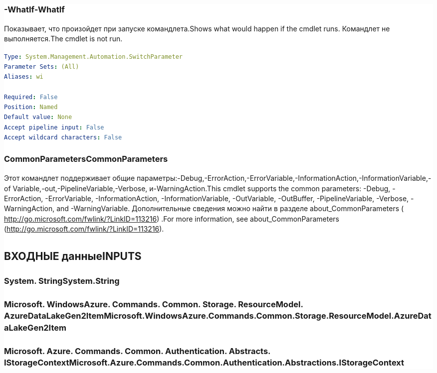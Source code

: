### <span data-ttu-id="32d23-141">-WhatIf</span><span class="sxs-lookup"><span data-stu-id="32d23-141">-WhatIf</span></span>
<span data-ttu-id="32d23-142">Показывает, что произойдет при запуске командлета.</span><span class="sxs-lookup"><span data-stu-id="32d23-142">Shows what would happen if the cmdlet runs.</span></span>
<span data-ttu-id="32d23-143">Командлет не выполняется.</span><span class="sxs-lookup"><span data-stu-id="32d23-143">The cmdlet is not run.</span></span>

```yaml
Type: System.Management.Automation.SwitchParameter
Parameter Sets: (All)
Aliases: wi

Required: False
Position: Named
Default value: None
Accept pipeline input: False
Accept wildcard characters: False
```

### <span data-ttu-id="32d23-144">CommonParameters</span><span class="sxs-lookup"><span data-stu-id="32d23-144">CommonParameters</span></span>
<span data-ttu-id="32d23-145">Этот командлет поддерживает общие параметры:-Debug,-ErrorAction,-ErrorVariable,-InformationAction,-InformationVariable,-of Variable,-out,-PipelineVariable,-Verbose, и-WarningAction.</span><span class="sxs-lookup"><span data-stu-id="32d23-145">This cmdlet supports the common parameters: -Debug, -ErrorAction, -ErrorVariable, -InformationAction, -InformationVariable, -OutVariable, -OutBuffer, -PipelineVariable, -Verbose, -WarningAction, and -WarningVariable.</span></span> <span data-ttu-id="32d23-146">Дополнительные сведения можно найти в разделе about_CommonParameters ( http://go.microsoft.com/fwlink/?LinkID=113216) .</span><span class="sxs-lookup"><span data-stu-id="32d23-146">For more information, see about_CommonParameters (http://go.microsoft.com/fwlink/?LinkID=113216).</span></span>

## <span data-ttu-id="32d23-147">ВХОДНЫЕ данные</span><span class="sxs-lookup"><span data-stu-id="32d23-147">INPUTS</span></span>

### <span data-ttu-id="32d23-148">System. String</span><span class="sxs-lookup"><span data-stu-id="32d23-148">System.String</span></span>

### <span data-ttu-id="32d23-149">Microsoft. WindowsAzure. Commands. Common. Storage. ResourceModel. AzureDataLakeGen2Item</span><span class="sxs-lookup"><span data-stu-id="32d23-149">Microsoft.WindowsAzure.Commands.Common.Storage.ResourceModel.AzureDataLakeGen2Item</span></span>

### <span data-ttu-id="32d23-150">Microsoft. Azure. Commands. Common. Authentication. Abstracts. IStorageContext</span><span class="sxs-lookup"><span data-stu-id="32d23-150">Microsoft.Azure.Commands.Common.Authentication.Abstractions.IStorageContext</span></span>
